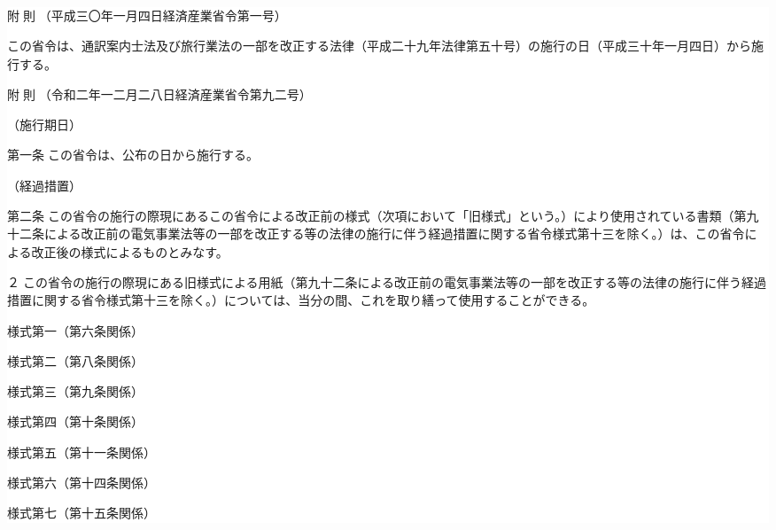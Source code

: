 附 則 （平成三〇年一月四日経済産業省令第一号）

この省令は、通訳案内士法及び旅行業法の一部を改正する法律（平成二十九年法律第五十号）の施行の日（平成三十年一月四日）から施行する。

附 則 （令和二年一二月二八日経済産業省令第九二号）

（施行期日）

第一条 この省令は、公布の日から施行する。

（経過措置）

第二条 この省令の施行の際現にあるこの省令による改正前の様式（次項において「旧様式」という。）により使用されている書類（第九十二条による改正前の電気事業法等の一部を改正する等の法律の施行に伴う経過措置に関する省令様式第十三を除く。）は、この省令による改正後の様式によるものとみなす。

２ この省令の施行の際現にある旧様式による用紙（第九十二条による改正前の電気事業法等の一部を改正する等の法律の施行に伴う経過措置に関する省令様式第十三を除く。）については、当分の間、これを取り繕って使用することができる。

様式第一（第六条関係）

[](/./pict/H18F15001000083_2102251602_001.pdf)

様式第二（第八条関係）

[](/./pict/H18F15001000083_2102251602_002.pdf)

様式第三（第九条関係）

[](/./pict/H18F15001000083_2102251602_003.pdf)

様式第四（第十条関係）

[](/./pict/H18F15001000083_2102251602_004.pdf)

様式第五（第十一条関係）

[](/./pict/H18F15001000083_2102251602_005.pdf)

様式第六（第十四条関係）

[](/./pict/H18F15001000083_2102251602_006.pdf)

様式第七（第十五条関係）

[](/./pict/H18F15001000083_2102251602_007.pdf)
